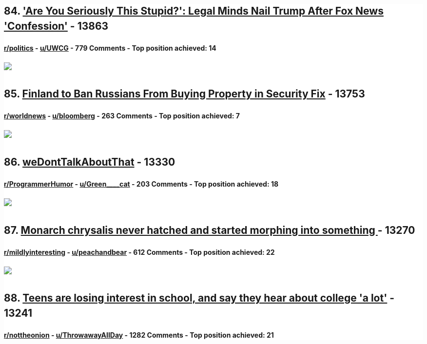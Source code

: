 ## 84. ['Are You Seriously This Stupid?': Legal Minds Nail Trump After Fox News 'Confession'](http://reddit.com/r/politics/comments/1f72znq/are_you_seriously_this_stupid_legal_minds_nail/) - 13863
#### [r/politics](http://reddit.com/r/politics) - [u/UWCG](http://reddit.com/u/UWCG) - 779 Comments - Top position achieved: 14

<a href="https://www.huffpost.com/entry/donald-trump-election-interference-confession_n_66d5592ce4b0f968d26d1ba2"><img src="https://b.thumbs.redditmedia.com/KfWSOuEy2tAQ4zTMykLEveAVx7kMnJh7MzwOaXl_Utk.jpg"></img></a>

## 85. [Finland to Ban Russians From Buying Property in Security Fix](http://reddit.com/r/worldnews/comments/1f72vg8/finland_to_ban_russians_from_buying_property_in/) - 13753
#### [r/worldnews](http://reddit.com/r/worldnews) - [u/bloomberg](http://reddit.com/u/bloomberg) - 263 Comments - Top position achieved: 7

<a href="https://www.bloomberg.com/news/articles/2024-09-02/finland-to-ban-russians-from-buying-property-on-security-grounds"><img src="https://b.thumbs.redditmedia.com/arP0FLore3QdRGyV6jjJXlC_fsiCVc3DjbccPcNl3PE.jpg"></img></a>

## 86. [weDontTalkAboutThat](http://reddit.com/r/ProgrammerHumor/comments/1f75cm9/wedonttalkaboutthat/) - 13330
#### [r/ProgrammerHumor](http://reddit.com/r/ProgrammerHumor) - [u/Green____cat](http://reddit.com/u/Green____cat) - 203 Comments - Top position achieved: 18

<a href="https://i.redd.it/7dftsej22emd1.png"><img src="https://a.thumbs.redditmedia.com/xNmpthrezlLXLXPoTJyXNps13CKkCNJEuqb8A1EWHn0.jpg"></img></a>

## 87. [Monarch chrysalis never hatched and started morphing into something ](http://reddit.com/r/mildlyinteresting/comments/1f79lot/monarch_chrysalis_never_hatched_and_started/) - 13270
#### [r/mildlyinteresting](http://reddit.com/r/mildlyinteresting) - [u/peachandbear](http://reddit.com/u/peachandbear) - 612 Comments - Top position achieved: 22

<a href="https://i.redd.it/4d8q4dqyzemd1.jpeg"><img src="https://b.thumbs.redditmedia.com/NwG9-qPUl_Eh1LnzYUNjINgrycyLjWukpsGQHQYQYik.jpg"></img></a>

## 88. [Teens are losing interest in school, and say they hear about college 'a lot'](http://reddit.com/r/nottheonion/comments/1f6rm9z/teens_are_losing_interest_in_school_and_say_they/) - 13241
#### [r/nottheonion](http://reddit.com/r/nottheonion) - [u/ThrowawayAIIDay](http://reddit.com/u/ThrowawayAIIDay) - 1282 Comments - Top position achieved: 21
